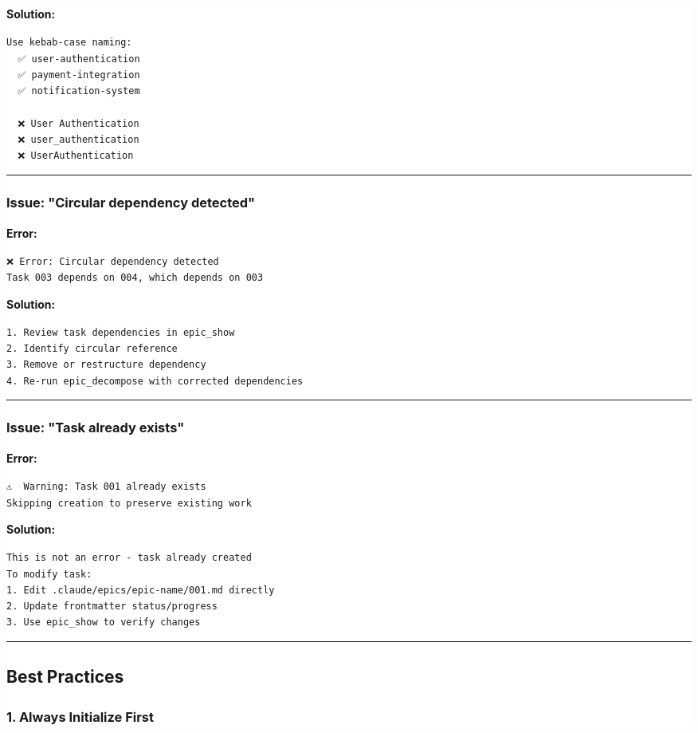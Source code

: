 **Solution:**
```
Use kebab-case naming:
  ✅ user-authentication
  ✅ payment-integration
  ✅ notification-system

  ❌ User Authentication
  ❌ user_authentication
  ❌ UserAuthentication
```

---

### Issue: "Circular dependency detected"

**Error:**
```
❌ Error: Circular dependency detected
Task 003 depends on 004, which depends on 003
```

**Solution:**
```
1. Review task dependencies in epic_show
2. Identify circular reference
3. Remove or restructure dependency
4. Re-run epic_decompose with corrected dependencies
```

---

### Issue: "Task already exists"

**Error:**
```
⚠️  Warning: Task 001 already exists
Skipping creation to preserve existing work
```

**Solution:**
```
This is not an error - task already created
To modify task:
1. Edit .claude/epics/epic-name/001.md directly
2. Update frontmatter status/progress
3. Use epic_show to verify changes
```

---

## Best Practices

### 1. **Always Initialize First**
